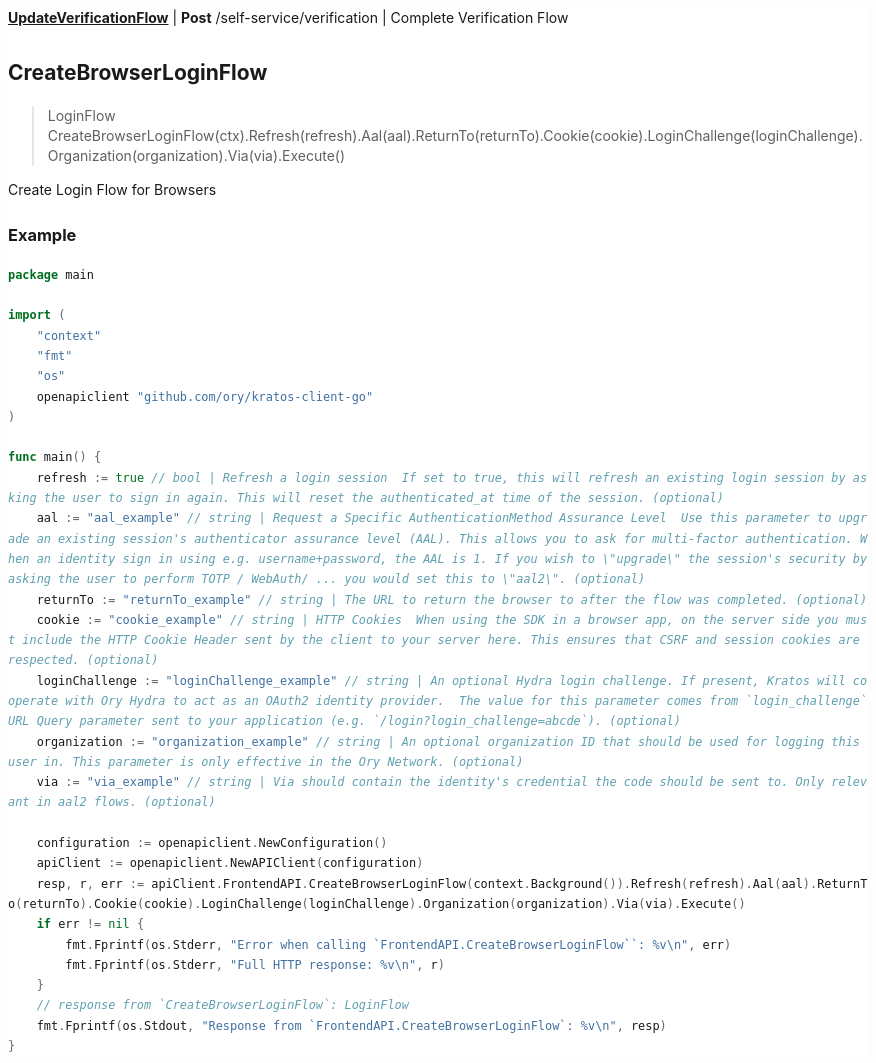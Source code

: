 [**UpdateVerificationFlow**](FrontendAPI.md#UpdateVerificationFlow) | **Post** /self-service/verification | Complete Verification Flow



## CreateBrowserLoginFlow

> LoginFlow CreateBrowserLoginFlow(ctx).Refresh(refresh).Aal(aal).ReturnTo(returnTo).Cookie(cookie).LoginChallenge(loginChallenge).Organization(organization).Via(via).Execute()

Create Login Flow for Browsers



### Example

```go
package main

import (
	"context"
	"fmt"
	"os"
	openapiclient "github.com/ory/kratos-client-go"
)

func main() {
	refresh := true // bool | Refresh a login session  If set to true, this will refresh an existing login session by asking the user to sign in again. This will reset the authenticated_at time of the session. (optional)
	aal := "aal_example" // string | Request a Specific AuthenticationMethod Assurance Level  Use this parameter to upgrade an existing session's authenticator assurance level (AAL). This allows you to ask for multi-factor authentication. When an identity sign in using e.g. username+password, the AAL is 1. If you wish to \"upgrade\" the session's security by asking the user to perform TOTP / WebAuth/ ... you would set this to \"aal2\". (optional)
	returnTo := "returnTo_example" // string | The URL to return the browser to after the flow was completed. (optional)
	cookie := "cookie_example" // string | HTTP Cookies  When using the SDK in a browser app, on the server side you must include the HTTP Cookie Header sent by the client to your server here. This ensures that CSRF and session cookies are respected. (optional)
	loginChallenge := "loginChallenge_example" // string | An optional Hydra login challenge. If present, Kratos will cooperate with Ory Hydra to act as an OAuth2 identity provider.  The value for this parameter comes from `login_challenge` URL Query parameter sent to your application (e.g. `/login?login_challenge=abcde`). (optional)
	organization := "organization_example" // string | An optional organization ID that should be used for logging this user in. This parameter is only effective in the Ory Network. (optional)
	via := "via_example" // string | Via should contain the identity's credential the code should be sent to. Only relevant in aal2 flows. (optional)

	configuration := openapiclient.NewConfiguration()
	apiClient := openapiclient.NewAPIClient(configuration)
	resp, r, err := apiClient.FrontendAPI.CreateBrowserLoginFlow(context.Background()).Refresh(refresh).Aal(aal).ReturnTo(returnTo).Cookie(cookie).LoginChallenge(loginChallenge).Organization(organization).Via(via).Execute()
	if err != nil {
		fmt.Fprintf(os.Stderr, "Error when calling `FrontendAPI.CreateBrowserLoginFlow``: %v\n", err)
		fmt.Fprintf(os.Stderr, "Full HTTP response: %v\n", r)
	}
	// response from `CreateBrowserLoginFlow`: LoginFlow
	fmt.Fprintf(os.Stdout, "Response from `FrontendAPI.CreateBrowserLoginFlow`: %v\n", resp)
}
```
